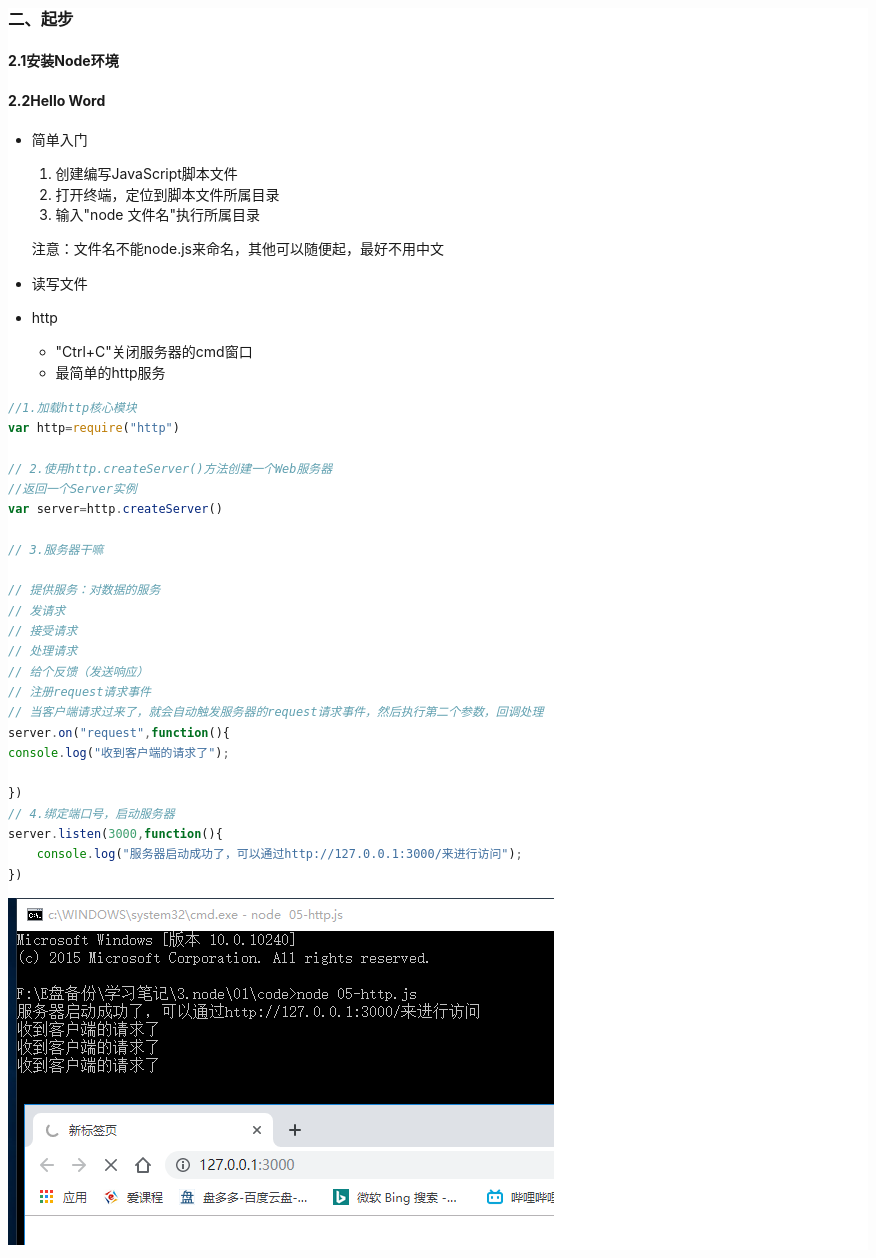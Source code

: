 ### 二、起步

#### 2.1安装Node环境

#### 2.2Hello Word

- 简单入门

  1. 创建编写JavaScript脚本文件
  2. 打开终端，定位到脚本文件所属目录
  3. 输入"node 文件名"执行所属目录

  注意：文件名不能node.js来命名，其他可以随便起，最好不用中文

- 读写文件

- http

  - "Ctrl+C"关闭服务器的cmd窗口
  - 最简单的http服务

~~~javascript
//1.加载http核心模块
var http=require("http")

// 2.使用http.createServer()方法创建一个Web服务器
//返回一个Server实例
var server=http.createServer()

// 3.服务器干嘛

// 提供服务：对数据的服务
// 发请求
// 接受请求
// 处理请求
// 给个反馈（发送响应）
// 注册request请求事件
// 当客户端请求过来了，就会自动触发服务器的request请求事件，然后执行第二个参数，回调处理
server.on("request",function(){
console.log("收到客户端的请求了");

})
// 4.绑定端口号，启动服务器
server.listen(3000,function(){
	console.log("服务器启动成功了，可以通过http://127.0.0.1:3000/来进行访问");
})
~~~

![1564707417025](.\img\1564707417025.png)